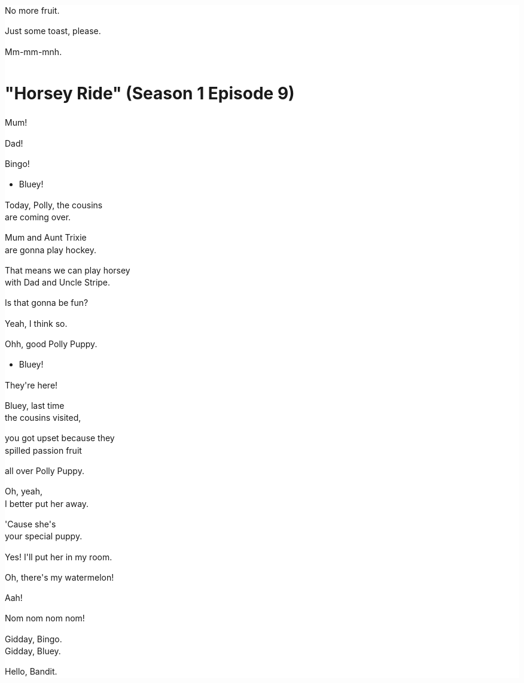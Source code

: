 No more fruit.

Just some toast, please.

Mm-mm-mnh. 

# "Horsey Ride" (Season 1 Episode 9)
Mum!

Dad!

Bingo!

- Bluey!

Today, Polly, the cousins\
are coming over.

Mum and Aunt Trixie\
are gonna play hockey.

That means we can play horsey\
with Dad and Uncle Stripe.

Is that gonna be fun?

Yeah, I think so.

Ohh, good Polly Puppy.

- Bluey!

They're here!

Bluey, last time\
the cousins visited,

you got upset because they\
spilled passion fruit

all over Polly Puppy.

Oh, yeah,\
I better put her away.

'Cause she's\
your special puppy.

Yes! I'll put her in my room.

Oh, there's my watermelon!

Aah!

Nom nom nom nom!

Gidday, Bingo.\
Gidday, Bluey.

Hello, Bandit.
